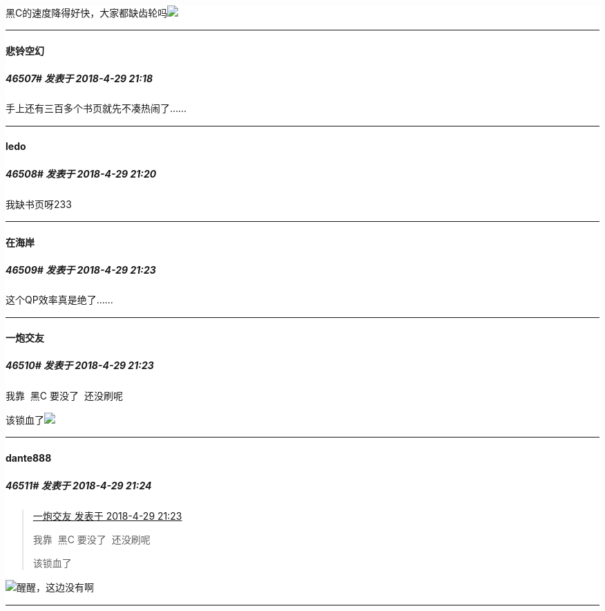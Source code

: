 
黑C的速度降得好快，大家都缺齿轮吗<img src="https://static.saraba1st.com/image/smiley/face2017/068.png" referrerpolicy="no-referrer">


*****

####  悲铃空幻  
##### 46507#       发表于 2018-4-29 21:18


手上还有三百多个书页就先不凑热闹了……


*****

####  ledo  
##### 46508#       发表于 2018-4-29 21:20


我缺书页呀233


*****

####  在海岸  
##### 46509#       发表于 2018-4-29 21:23


这个QP效率真是绝了……


*****

####  一炮交友  
##### 46510#       发表于 2018-4-29 21:23


我靠  黑C 要没了  还没刷呢

该锁血了<img src="https://static.saraba1st.com/image/smiley/face2017/065.png" referrerpolicy="no-referrer">


*****

####  dante888  
##### 46511#       发表于 2018-4-29 21:24


<blockquote><a href="httphttps://bbs.saraba1st.com/2b/forum.php?mod=redirect&amp;goto=findpost&amp;pid=39421027&amp;ptid=1085254" target="_blank">一炮交友 发表于 2018-4-29 21:23</a>

我靠  黑C 要没了  还没刷呢

该锁血了</blockquote>
<img src="https://static.saraba1st.com/image/smiley/face2017/068.png" referrerpolicy="no-referrer">醒醒，这边没有啊


*****
